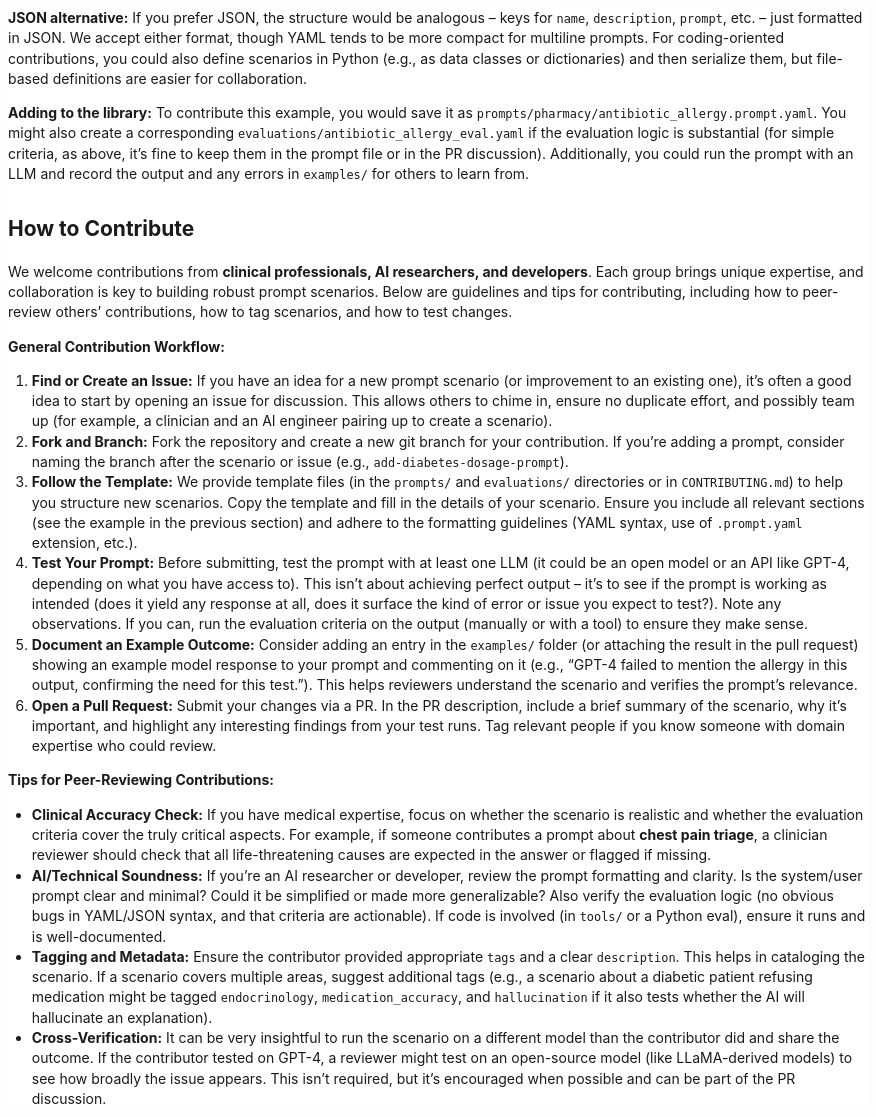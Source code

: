 **JSON alternative:** If you prefer JSON, the structure would be analogous – keys for `name`, `description`, `prompt`, etc. – just formatted in JSON. We accept either format, though YAML tends to be more compact for multiline prompts. For coding-oriented contributions, you could also define scenarios in Python (e.g., as data classes or dictionaries) and then serialize them, but file-based definitions are easier for collaboration.

**Adding to the library:** To contribute this example, you would save it as `prompts/pharmacy/antibiotic_allergy.prompt.yaml`. You might also create a corresponding `evaluations/antibiotic_allergy_eval.yaml` if the evaluation logic is substantial (for simple criteria, as above, it’s fine to keep them in the prompt file or in the PR discussion). Additionally, you could run the prompt with an LLM and record the output and any errors in `examples/` for others to learn from.

## How to Contribute

We welcome contributions from **clinical professionals, AI researchers, and developers**. Each group brings unique expertise, and collaboration is key to building robust prompt scenarios. Below are guidelines and tips for contributing, including how to peer-review others’ contributions, how to tag scenarios, and how to test changes.

**General Contribution Workflow:**

1. **Find or Create an Issue:** If you have an idea for a new prompt scenario (or improvement to an existing one), it’s often a good idea to start by opening an issue for discussion. This allows others to chime in, ensure no duplicate effort, and possibly team up (for example, a clinician and an AI engineer pairing up to create a scenario).
2. **Fork and Branch:** Fork the repository and create a new git branch for your contribution. If you’re adding a prompt, consider naming the branch after the scenario or issue (e.g., `add-diabetes-dosage-prompt`).
3. **Follow the Template:** We provide template files (in the `prompts/` and `evaluations/` directories or in `CONTRIBUTING.md`) to help you structure new scenarios. Copy the template and fill in the details of your scenario. Ensure you include all relevant sections (see the example in the previous section) and adhere to the formatting guidelines (YAML syntax, use of `.prompt.yaml` extension, etc.).
4. **Test Your Prompt:** Before submitting, test the prompt with at least one LLM (it could be an open model or an API like GPT-4, depending on what you have access to). This isn’t about achieving perfect output – it’s to see if the prompt is working as intended (does it yield any response at all, does it surface the kind of error or issue you expect to test?). Note any observations. If you can, run the evaluation criteria on the output (manually or with a tool) to ensure they make sense.
5. **Document an Example Outcome:** Consider adding an entry in the `examples/` folder (or attaching the result in the pull request) showing an example model response to your prompt and commenting on it (e.g., “GPT-4 failed to mention the allergy in this output, confirming the need for this test.”). This helps reviewers understand the scenario and verifies the prompt’s relevance.
6. **Open a Pull Request:** Submit your changes via a PR. In the PR description, include a brief summary of the scenario, why it’s important, and highlight any interesting findings from your test runs. Tag relevant people if you know someone with domain expertise who could review.

**Tips for Peer-Reviewing Contributions:**

* **Clinical Accuracy Check:** If you have medical expertise, focus on whether the scenario is realistic and whether the evaluation criteria cover the truly critical aspects. For example, if someone contributes a prompt about **chest pain triage**, a clinician reviewer should check that all life-threatening causes are expected in the answer or flagged if missing.
* **AI/Technical Soundness:** If you’re an AI researcher or developer, review the prompt formatting and clarity. Is the system/user prompt clear and minimal? Could it be simplified or made more generalizable? Also verify the evaluation logic (no obvious bugs in YAML/JSON syntax, and that criteria are actionable). If code is involved (in `tools/` or a Python eval), ensure it runs and is well-documented.
* **Tagging and Metadata:** Ensure the contributor provided appropriate `tags` and a clear `description`. This helps in cataloging the scenario. If a scenario covers multiple areas, suggest additional tags (e.g., a scenario about a diabetic patient refusing medication might be tagged `endocrinology`, `medication_accuracy`, and `hallucination` if it also tests whether the AI will hallucinate an explanation).
* **Cross-Verification:** It can be very insightful to run the scenario on a different model than the contributor did and share the outcome. If the contributor tested on GPT-4, a reviewer might test on an open-source model (like LLaMA-derived models) to see how broadly the issue appears. This isn’t required, but it’s encouraged when possible and can be part of the PR discussion.